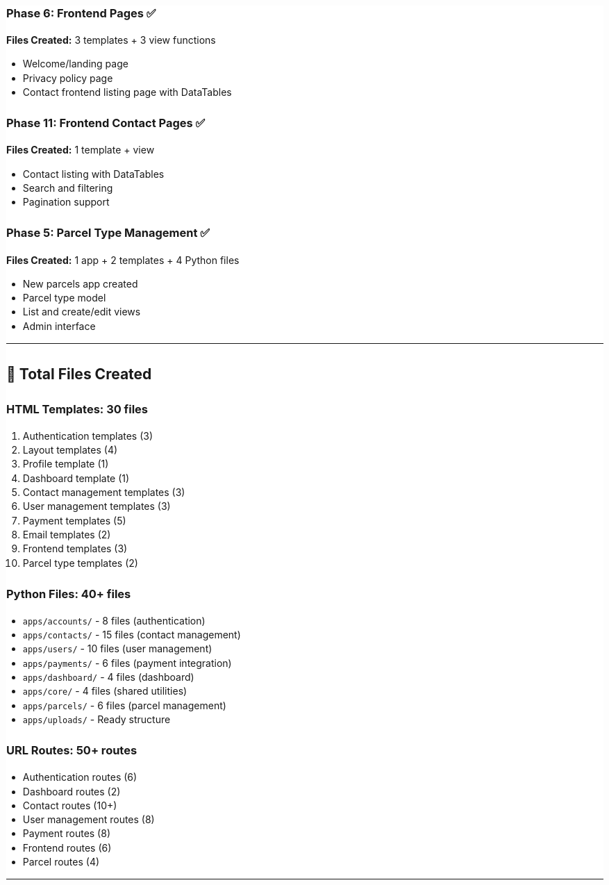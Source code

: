 ### Phase 6: Frontend Pages ✅
**Files Created:** 3 templates + 3 view functions
- Welcome/landing page
- Privacy policy page
- Contact frontend listing page with DataTables

### Phase 11: Frontend Contact Pages ✅
**Files Created:** 1 template + view
- Contact listing with DataTables
- Search and filtering
- Pagination support

### Phase 5: Parcel Type Management ✅
**Files Created:** 1 app + 2 templates + 4 Python files
- New parcels app created
- Parcel type model
- List and create/edit views
- Admin interface

---

## 📁 Total Files Created

### HTML Templates: 30 files
1. Authentication templates (3)
2. Layout templates (4)
3. Profile template (1)
4. Dashboard template (1)
5. Contact management templates (3)
6. User management templates (3)
7. Payment templates (5)
8. Email templates (2)
9. Frontend templates (3)
10. Parcel type templates (2)

### Python Files: 40+ files
- `apps/accounts/` - 8 files (authentication)
- `apps/contacts/` - 15 files (contact management)
- `apps/users/` - 10 files (user management)
- `apps/payments/` - 6 files (payment integration)
- `apps/dashboard/` - 4 files (dashboard)
- `apps/core/` - 4 files (shared utilities)
- `apps/parcels/` - 6 files (parcel management)
- `apps/uploads/` - Ready structure

### URL Routes: 50+ routes
- Authentication routes (6)
- Dashboard routes (2)
- Contact routes (10+)
- User management routes (8)
- Payment routes (8)
- Frontend routes (6)
- Parcel routes (4)

---